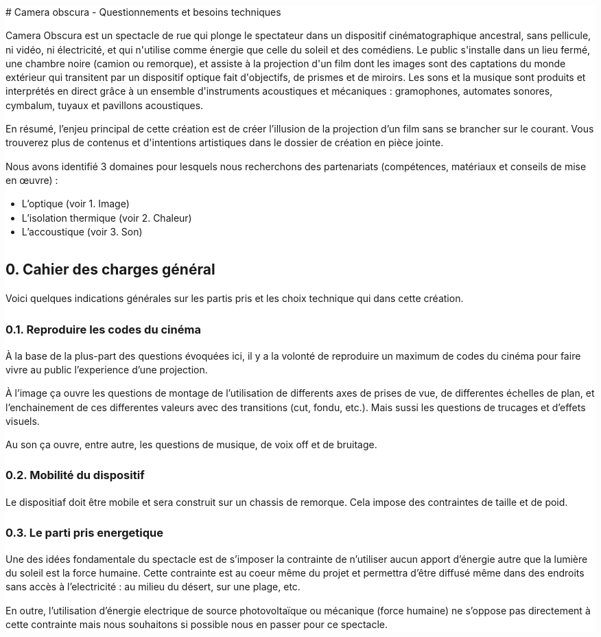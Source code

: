 # Camera obscura - Questionnements et besoins techniques

Camera Obscura est un spectacle de rue qui plonge le spectateur dans un dispositif cinématographique ancestral, sans pellicule, ni vidéo, ni électricité, et qui n'utilise comme énergie que celle du soleil et des comédiens. Le public s'installe dans un lieu fermé, une chambre noire (camion ou remorque), et assiste à la projection d'un film dont les images sont des captations du monde extérieur qui transitent par un dispositif optique fait d'objectifs, de prismes et de miroirs. Les sons et la musique sont produits et interprétés en direct grâce à un ensemble d'instruments acoustiques et mécaniques : gramophones, automates sonores, cymbalum, tuyaux et pavillons acoustiques.

En résumé, l’enjeu principal de cette création est de créer l’illusion de la projection d’un film sans se brancher sur le courant. Vous trouverez plus de contenus et d'intentions artistiques dans le dossier de création en pièce jointe.

Nous avons identifié 3 domaines pour lesquels nous recherchons des partenariats (compétences, matériaux et conseils de mise en œuvre) :

- L’optique (voir 1. Image)
- L’isolation thermique (voir 2. Chaleur)
- L’accoustique (voir 3. Son)

## 0. Cahier des charges général

Voici quelques indications générales sur les partis pris et les choix technique qui dans cette création.

### 0.1. Reproduire les codes du cinéma

À la base de la plus-part des questions évoquées ici, il y a la volonté de reproduire un maximum de codes du cinéma pour faire vivre au public l’experience d’une projection.

À l’image ça ouvre les questions de montage de l’utilisation de differents axes de prises de vue, de differentes échelles de plan, et l’enchainement de ces differentes valeurs avec des transitions (cut, fondu, etc.). Mais sussi les questions de trucages et d’effets visuels.

Au son ça ouvre, entre autre, les questions de musique, de voix off et de bruitage.

### 0.2. Mobilité du dispositif

Le dispositiaf doit être mobile et sera construit sur un chassis de remorque. Cela impose des contraintes de taille et de poid.

### 0.3. Le parti pris energetique

Une des idées fondamentale du spectacle est de s’imposer la contrainte de n’utiliser aucun apport d’énergie autre que la lumière du soleil est la force humaine. Cette contrainte est au coeur même du projet et permettra d’être diffusé même dans des endroits sans accès à l’electricité : au milieu du désert, sur une plage, etc.

En outre, l’utilisation d’énergie electrique de source photovoltaïque ou mécanique (force humaine) ne s’oppose pas directement à cette contrainte mais nous souhaitons si possible nous en passer pour ce spectacle.
